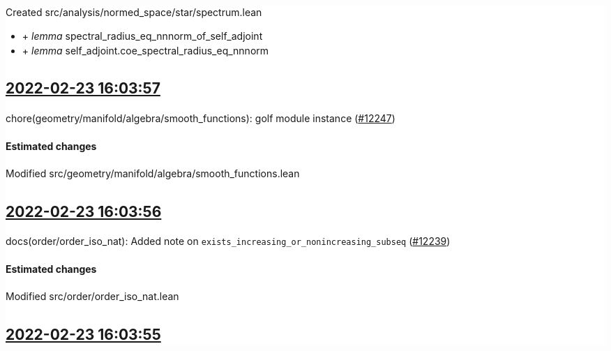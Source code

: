 Created src/analysis/normed_space/star/spectrum.lean
- \+ *lemma* spectral_radius_eq_nnnorm_of_self_adjoint
- \+ *lemma* self_adjoint.coe_spectral_radius_eq_nnnorm



## [2022-02-23 16:03:57](https://github.com/leanprover-community/mathlib/commit/b72cca4)
chore(geometry/manifold/algebra/smooth_functions): golf module instance ([#12247](https://github.com/leanprover-community/mathlib/pull/12247))
#### Estimated changes
Modified src/geometry/manifold/algebra/smooth_functions.lean



## [2022-02-23 16:03:56](https://github.com/leanprover-community/mathlib/commit/3e2df83)
docs(order/order_iso_nat): Added note on `exists_increasing_or_nonincreasing_subseq` ([#12239](https://github.com/leanprover-community/mathlib/pull/12239))
#### Estimated changes
Modified src/order/order_iso_nat.lean



## [2022-02-23 16:03:55](https://github.com/leanprover-community/mathlib/commit/162d060)
